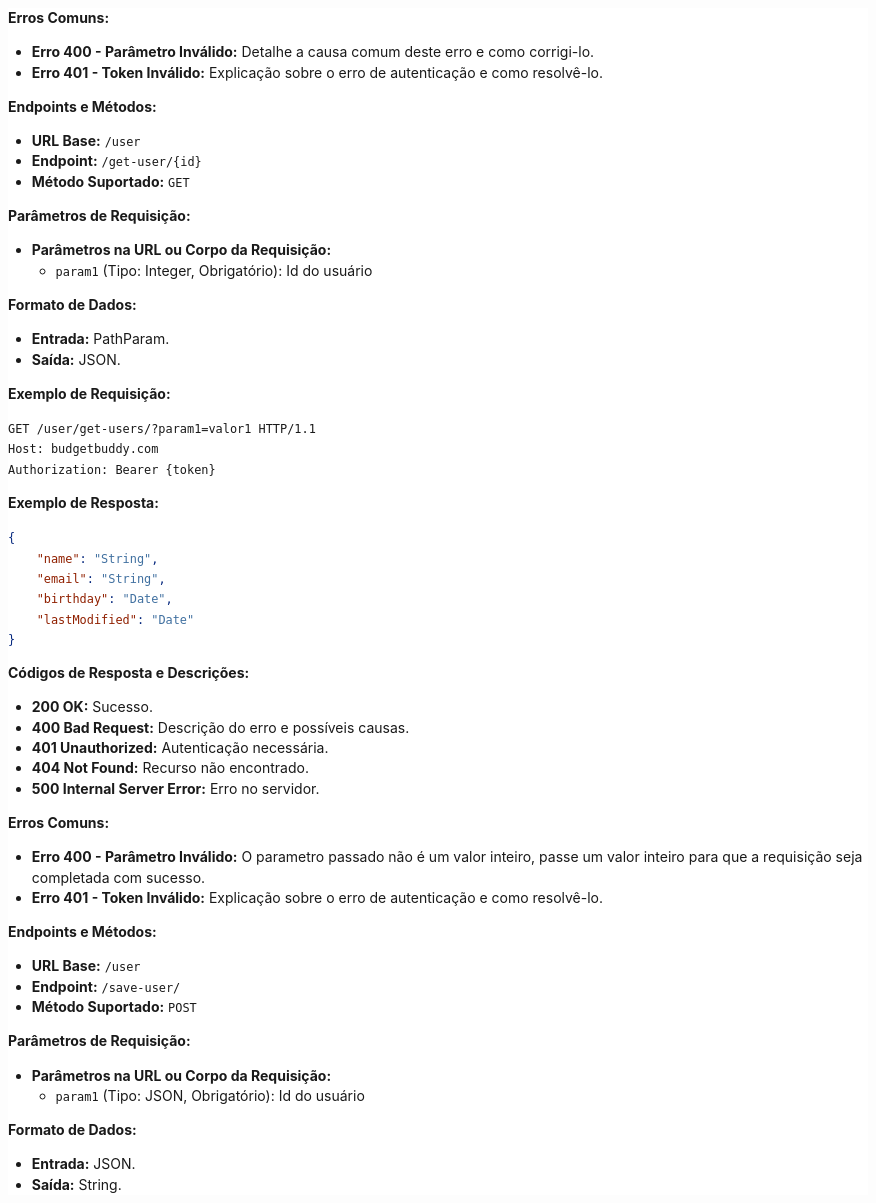 **Erros Comuns:**
- **Erro 400 - Parâmetro Inválido:** Detalhe a causa comum deste erro e como corrigi-lo.
- **Erro 401 - Token Inválido:** Explicação sobre o erro de autenticação e como resolvê-lo.

**Endpoints e Métodos:**
- **URL Base:** `/user`
- **Endpoint:** `/get-user/{id}`
- **Método Suportado:** `GET`

**Parâmetros de Requisição:**
- **Parâmetros na URL ou Corpo da Requisição:**
  - `param1` (Tipo: Integer, Obrigatório): Id do usuário

**Formato de Dados:**
- **Entrada:** PathParam.
- **Saída:** JSON.

**Exemplo de Requisição:**
```http
GET /user/get-users/?param1=valor1 HTTP/1.1
Host: budgetbuddy.com
Authorization: Bearer {token}
```

**Exemplo de Resposta:**
```json
{
    "name": "String",
    "email": "String",
    "birthday": "Date",
    "lastModified": "Date"
}
```

**Códigos de Resposta e Descrições:**
- **200 OK:** Sucesso.
- **400 Bad Request:** Descrição do erro e possíveis causas.
- **401 Unauthorized:** Autenticação necessária.
- **404 Not Found:** Recurso não encontrado.
- **500 Internal Server Error:** Erro no servidor.

**Erros Comuns:**
- **Erro 400 - Parâmetro Inválido:** O parametro passado não é um valor inteiro, passe um valor inteiro para que a requisição seja completada com sucesso.
- **Erro 401 - Token Inválido:** Explicação sobre o erro de autenticação e como resolvê-lo.

**Endpoints e Métodos:**
- **URL Base:** `/user`
- **Endpoint:** `/save-user/`
- **Método Suportado:** `POST`

**Parâmetros de Requisição:**
- **Parâmetros na URL ou Corpo da Requisição:**
  - `param1` (Tipo: JSON, Obrigatório): Id do usuário

**Formato de Dados:**
- **Entrada:** JSON.
- **Saída:** String.
